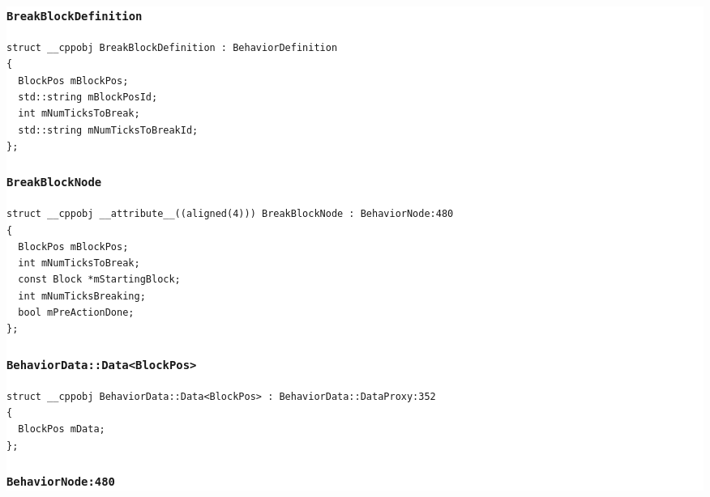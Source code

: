 ### `BreakBlockDefinition`
```
struct __cppobj BreakBlockDefinition : BehaviorDefinition
{
  BlockPos mBlockPos;
  std::string mBlockPosId;
  int mNumTicksToBreak;
  std::string mNumTicksToBreakId;
};

```

### `BreakBlockNode`
```
struct __cppobj __attribute__((aligned(4))) BreakBlockNode : BehaviorNode:480
{
  BlockPos mBlockPos;
  int mNumTicksToBreak;
  const Block *mStartingBlock;
  int mNumTicksBreaking;
  bool mPreActionDone;
};

```

### `BehaviorData::Data<BlockPos>`
```
struct __cppobj BehaviorData::Data<BlockPos> : BehaviorData::DataProxy:352
{
  BlockPos mData;
};

```

### `BehaviorNode:480`
```

